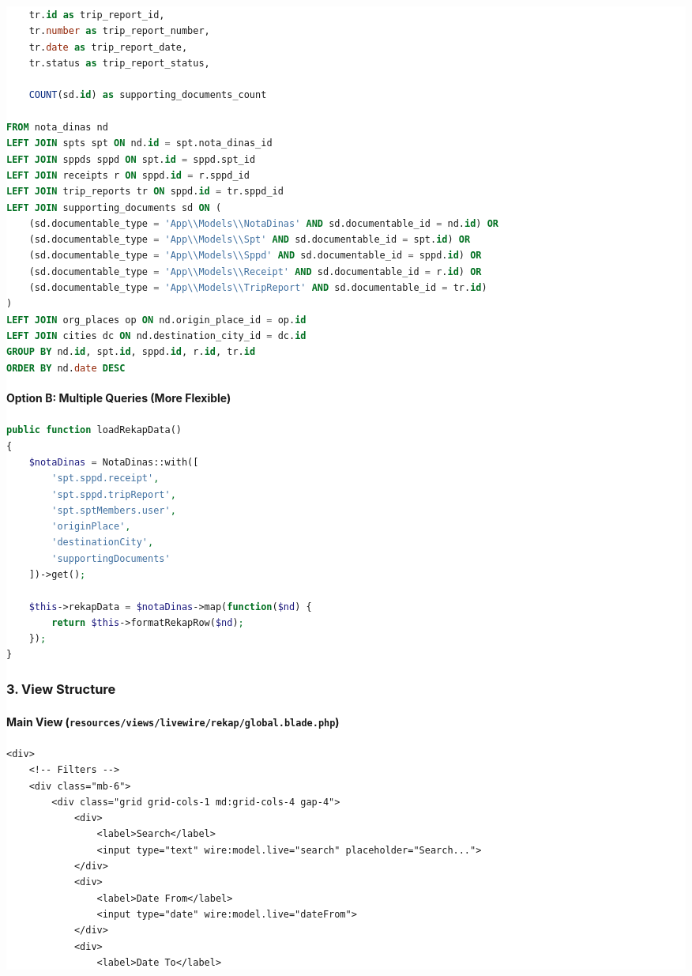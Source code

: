 ```sql
    tr.id as trip_report_id,
    tr.number as trip_report_number,
    tr.date as trip_report_date,
    tr.status as trip_report_status,
    
    COUNT(sd.id) as supporting_documents_count
    
FROM nota_dinas nd
LEFT JOIN spts spt ON nd.id = spt.nota_dinas_id
LEFT JOIN sppds sppd ON spt.id = sppd.spt_id
LEFT JOIN receipts r ON sppd.id = r.sppd_id
LEFT JOIN trip_reports tr ON sppd.id = tr.sppd_id
LEFT JOIN supporting_documents sd ON (
    (sd.documentable_type = 'App\\Models\\NotaDinas' AND sd.documentable_id = nd.id) OR
    (sd.documentable_type = 'App\\Models\\Spt' AND sd.documentable_id = spt.id) OR
    (sd.documentable_type = 'App\\Models\\Sppd' AND sd.documentable_id = sppd.id) OR
    (sd.documentable_type = 'App\\Models\\Receipt' AND sd.documentable_id = r.id) OR
    (sd.documentable_type = 'App\\Models\\TripReport' AND sd.documentable_id = tr.id)
)
LEFT JOIN org_places op ON nd.origin_place_id = op.id
LEFT JOIN cities dc ON nd.destination_city_id = dc.id
GROUP BY nd.id, spt.id, sppd.id, r.id, tr.id
ORDER BY nd.date DESC
```

#### **Option B: Multiple Queries (More Flexible)**
```php
public function loadRekapData()
{
    $notaDinas = NotaDinas::with([
        'spt.sppd.receipt',
        'spt.sppd.tripReport',
        'spt.sptMembers.user',
        'originPlace',
        'destinationCity',
        'supportingDocuments'
    ])->get();
    
    $this->rekapData = $notaDinas->map(function($nd) {
        return $this->formatRekapRow($nd);
    });
}
```

### **3. View Structure**

#### **Main View** (`resources/views/livewire/rekap/global.blade.php`)
```blade
<div>
    <!-- Filters -->
    <div class="mb-6">
        <div class="grid grid-cols-1 md:grid-cols-4 gap-4">
            <div>
                <label>Search</label>
                <input type="text" wire:model.live="search" placeholder="Search...">
            </div>
            <div>
                <label>Date From</label>
                <input type="date" wire:model.live="dateFrom">
            </div>
            <div>
                <label>Date To</label>
```